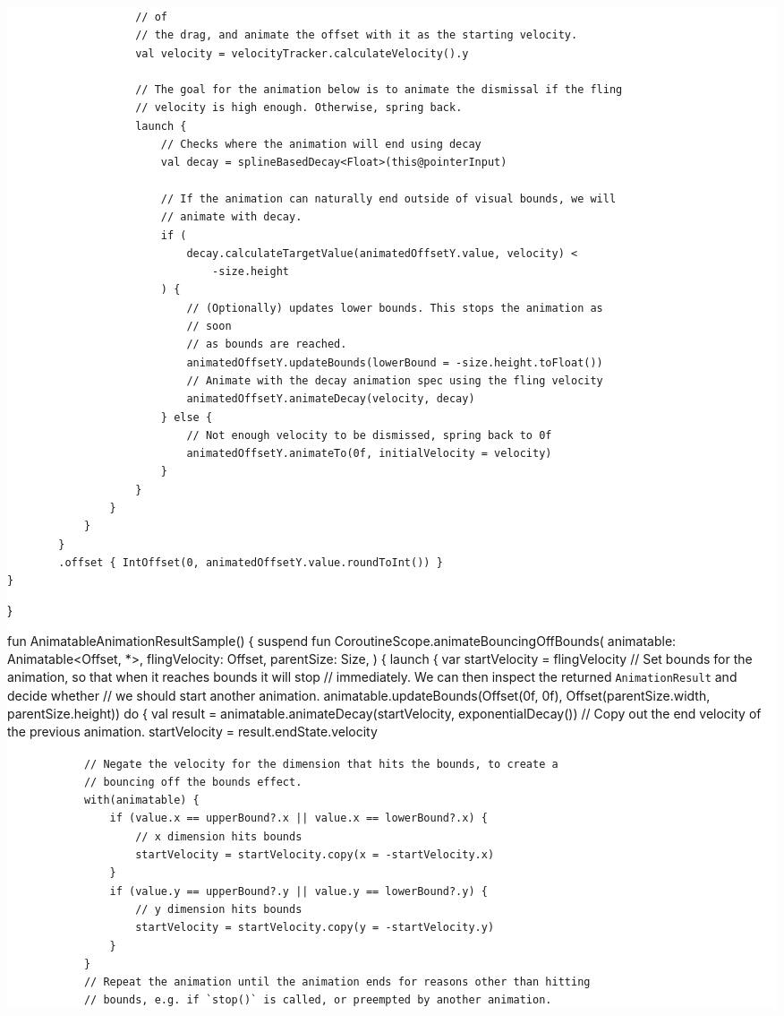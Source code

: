                         // of
                        // the drag, and animate the offset with it as the starting velocity.
                        val velocity = velocityTracker.calculateVelocity().y

                        // The goal for the animation below is to animate the dismissal if the fling
                        // velocity is high enough. Otherwise, spring back.
                        launch {
                            // Checks where the animation will end using decay
                            val decay = splineBasedDecay<Float>(this@pointerInput)

                            // If the animation can naturally end outside of visual bounds, we will
                            // animate with decay.
                            if (
                                decay.calculateTargetValue(animatedOffsetY.value, velocity) <
                                    -size.height
                            ) {
                                // (Optionally) updates lower bounds. This stops the animation as
                                // soon
                                // as bounds are reached.
                                animatedOffsetY.updateBounds(lowerBound = -size.height.toFloat())
                                // Animate with the decay animation spec using the fling velocity
                                animatedOffsetY.animateDecay(velocity, decay)
                            } else {
                                // Not enough velocity to be dismissed, spring back to 0f
                                animatedOffsetY.animateTo(0f, initialVelocity = velocity)
                            }
                        }
                    }
                }
            }
            .offset { IntOffset(0, animatedOffsetY.value.roundToInt()) }
    }
}


fun AnimatableAnimationResultSample() {
    suspend fun CoroutineScope.animateBouncingOffBounds(
        animatable: Animatable<Offset, *>,
        flingVelocity: Offset,
        parentSize: Size,
    ) {
        launch {
            var startVelocity = flingVelocity
            // Set bounds for the animation, so that when it reaches bounds it will stop
            // immediately. We can then inspect the returned `AnimationResult` and decide whether
            // we should start another animation.
            animatable.updateBounds(Offset(0f, 0f), Offset(parentSize.width, parentSize.height))
            do {
                val result = animatable.animateDecay(startVelocity, exponentialDecay())
                // Copy out the end velocity of the previous animation.
                startVelocity = result.endState.velocity

                // Negate the velocity for the dimension that hits the bounds, to create a
                // bouncing off the bounds effect.
                with(animatable) {
                    if (value.x == upperBound?.x || value.x == lowerBound?.x) {
                        // x dimension hits bounds
                        startVelocity = startVelocity.copy(x = -startVelocity.x)
                    }
                    if (value.y == upperBound?.y || value.y == lowerBound?.y) {
                        // y dimension hits bounds
                        startVelocity = startVelocity.copy(y = -startVelocity.y)
                    }
                }
                // Repeat the animation until the animation ends for reasons other than hitting
                // bounds, e.g. if `stop()` is called, or preempted by another animation.